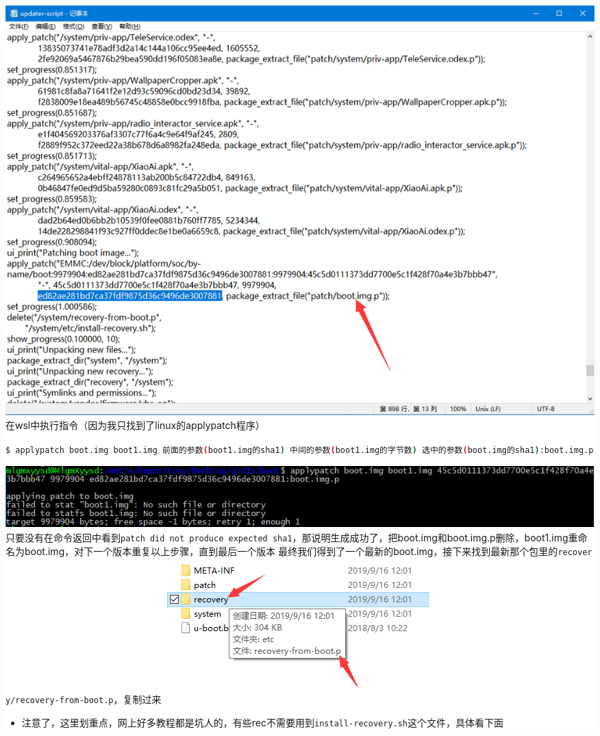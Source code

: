 ![](qin-1sp-research/52.png)
在wsl中执行指令（因为我只找到了linux的applypatch程序）
``` bash
$ applypatch boot.img boot1.img 前面的参数(boot1.img的sha1) 中间的参数(boot1.img的字节数) 选中的参数(boot.img的sha1):boot.img.p
```
![](qin-1sp-research/53.png)
只要没有在命令返回中看到`patch did not produce expected sha1`，那说明生成成功了，把boot.img和boot.img.p删除，boot1.img重命名为boot.img，对下一个版本重复以上步骤，直到最后一个版本
最终我们得到了一个最新的boot.img，接下来找到最新那个包里的`recovery/recovery-from-boot.p`，复制过来
![](qin-1sp-research/54.png)
- 注意了，这里划重点，网上好多教程都是坑人的，有些rec不需要用到`install-recovery.sh`这个文件，具体看下面
